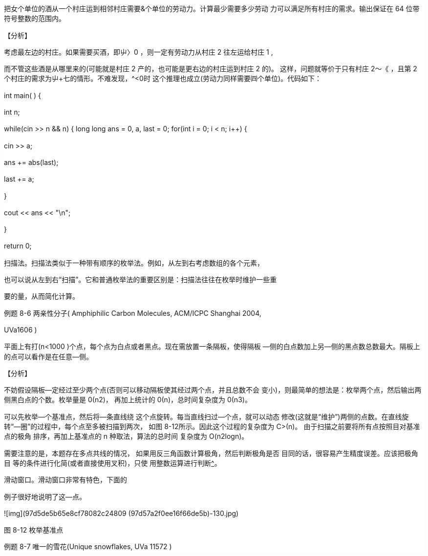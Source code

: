 把女个单位的酒从一个村庄运到相邻村庄需要&个单位的劳动力。计算最少需要多少劳动 力可以满足所有村庄的需求。输出保证在 64 位带符号整数的范围内。

【分析】

考虑最左边的村庄。如果需要买酒，即屮〉0 ，则一定有劳动力从村庄 2 往左运给村庄 1 ,

而不管这些酒是从哪里来的(可能就是村庄 2 产的，也可能是更右边的村庄运到村庄 2 的)。 这样，问题就等价于只有村庄 2〜《 ，且第 2 个村庄的需求为屮+七的情形。不难发现，^<0时 这个推理也成立(劳动力同样需要㈣个单位)。代码如下：

int main( ) {

int n;

while(cin >> n && n) { long long ans = 0, a, last = 0; for(int i = 0; i < n; i++) {

cin >> a;

ans += abs(last);

last += a;

}

cout << ans << "\n";

}

return 0;

扫描法。扫描法类似于一种带有顺序的枚举法。例如，从左到右考虑数组的各个元素，

也可以说从左到右“扫描”。它和普通枚举法的重要区别是：扫描法往往在枚举时维护一些重

要的量，从而简化计算。

例题 8-6 两亲性分子( Amphiphilic Carbon Molecules, ACM/ICPC Shanghai 2004,

UVa1606 )

平面上有打(n<1000 )个点，每个点为白点或者黑点。现在需放置一条隔板，使得隔板 —侧的白点数加上另—侧的黑点数总数最大。隔板上的点可以看作是在任意—侧。

【分析】

不妨假设隔板—定经过至少两个点(否则可以移动隔板使其经过两个点，并且总数不会 变小)，则最简单的想法是：枚举两个点，然后输出两侧黑白点的个数。枚举量是 0(n2)， 再加上统计的 0(n)，总时间复杂度为 0(n3)。

可以先枚举—个基准点，然后将—条直线绕 这个点旋转。每当直线扫过—个点，就可以动态 修改(这就是“维护”)两侧的点数。在直线旋 转“—圈”的过程中，每个点至多被扫描到两次， 如图 8-12所示。因此这个过程的复杂度为 C>(n)。 由于扫描之前要将所有点按照目对基准点的极角 排序，再加上基准点的 n 种取法，算法的总时间 复杂度为 O(n2logn)。

需要注意的是，本题存在多点共线的情况， 如果用反三角函数计算极角，然后判断极角是否 目同的话，很容易产生精度误差。应该把极角目 等的条件进行化简(或者直接使用叉积)，只使 用整数运算进行判断[^](#bookmark9)。

滑动窗口。滑动窗口非常有特色，下面的

例子很好地说明了这—点。

![img](97d5de5b65e8cf78082c24809 (97d57a2f0ee16f66de5b)-130.jpg)



图 8-12 枚举基准点



例题 8-7 唯一的雪花(Unique snowflakes, UVa 11572 )
